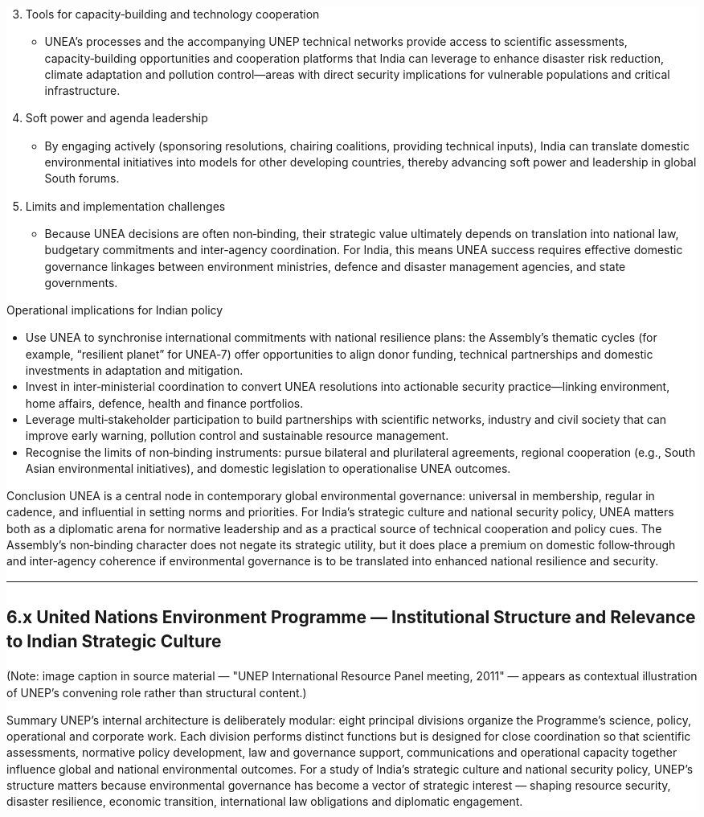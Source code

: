 3. Tools for capacity‑building and technology cooperation
   - UNEA’s processes and the accompanying UNEP technical networks provide access to scientific assessments, capacity‑building opportunities and cooperation platforms that India can leverage to enhance disaster risk reduction, climate adaptation and pollution control—areas with direct security implications for vulnerable populations and critical infrastructure.

4. Soft power and agenda leadership
   - By engaging actively (sponsoring resolutions, chairing coalitions, providing technical inputs), India can translate domestic environmental initiatives into models for other developing countries, thereby advancing soft power and leadership in global South forums.

5. Limits and implementation challenges
   - Because UNEA decisions are often non‑binding, their strategic value ultimately depends on translation into national law, budgetary commitments and inter‑agency coordination. For India, this means UNEA success requires effective domestic governance linkages between environment ministries, defence and disaster management agencies, and state governments.

Operational implications for Indian policy
- Use UNEA to synchronise international commitments with national resilience plans: the Assembly’s thematic cycles (for example, “resilient planet” for UNEA‑7) offer opportunities to align donor funding, technical partnerships and domestic investments in adaptation and mitigation.
- Invest in inter‑ministerial coordination to convert UNEA resolutions into actionable security practice—linking environment, home affairs, defence, health and finance portfolios.
- Leverage multi‑stakeholder participation to build partnerships with scientific networks, industry and civil society that can improve early warning, pollution control and sustainable resource management.
- Recognise the limits of non‑binding instruments: pursue bilateral and plurilateral agreements, regional cooperation (e.g., South Asian environmental initiatives), and domestic legislation to operationalise UNEA outcomes.

Conclusion
UNEA is a central node in contemporary global environmental governance: universal in membership, regular in cadence, and influential in setting norms and priorities. For India’s strategic culture and national security policy, UNEA matters both as a diplomatic arena for normative leadership and as a practical source of technical cooperation and policy cues. The Assembly’s non‑binding character does not negate its strategic utility, but it does place a premium on domestic follow‑through and inter‑agency coherence if environmental governance is to be translated into enhanced national resilience and security.

---

## 6.x United Nations Environment Programme — Institutional Structure and Relevance to Indian Strategic Culture

(Note: image caption in source material — "UNEP International Resource Panel meeting, 2011" — appears as contextual illustration of UNEP’s convening role rather than structural content.)

Summary
UNEP’s internal architecture is deliberately modular: eight principal divisions organize the Programme’s science, policy, operational and corporate work. Each division performs distinct functions but is designed for close coordination so that scientific assessments, normative policy development, law and governance support, communications and operational capacity together influence global and national environmental outcomes. For a study of India’s strategic culture and national security policy, UNEP’s structure matters because environmental governance has become a vector of strategic interest — shaping resource security, disaster resilience, economic transition, international law obligations and diplomatic engagement.
